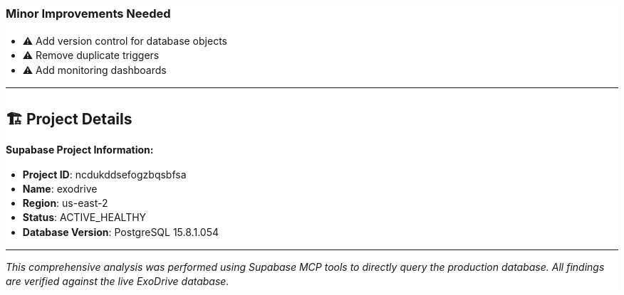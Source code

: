 ### Minor Improvements Needed
- ⚠️ Add version control for database objects
- ⚠️ Remove duplicate triggers
- ⚠️ Add monitoring dashboards

---

## 🏗️ Project Details

**Supabase Project Information:**
- **Project ID**: ncdukddsefogzbqsbfsa
- **Name**: exodrive
- **Region**: us-east-2
- **Status**: ACTIVE_HEALTHY
- **Database Version**: PostgreSQL 15.8.1.054

---

*This comprehensive analysis was performed using Supabase MCP tools to directly query the production database. All findings are verified against the live ExoDrive database.*